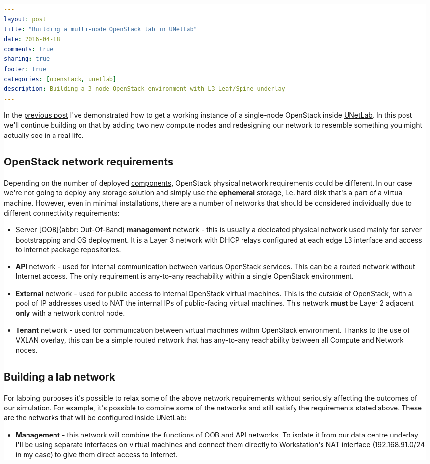 ```yaml
---
layout: post
title: "Building a multi-node OpenStack lab in UNetLab"
date: 2016-04-18
comments: true
sharing: true
footer: true
categories: [openstack, unetlab]
description: Building a 3-node OpenStack environment with L3 Leaf/Spine underlay
---
```


In the [previous post][OpenStack-post-1] I've demonstrated how to get a working instance of a single-node OpenStack inside [UNetLab][unl]. In this post we'll continue building on that by adding two new compute nodes and redesigning our network to resemble something you might actually see in a real life.



## OpenStack network requirements

Depending on the number of deployed [components][os-projects], OpenStack physical network requirements could be different. In our case we're not going to deploy any storage solution and simply use the **ephemeral** storage, i.e. hard disk that's a part of a virtual machine. However, even in minimal installations, there are a number of networks that should be considered individually due to different connectivity requirements:

* Server [OOB](abbr: Out-Of-Band) **management** network - this is usually a dedicated physical network used mainly for server bootstrapping and OS deployment. It is a Layer 3 network with DHCP relays configured at each edge L3 interface and access to Internet package repositories.

* **API** network - used for internal communication between various OpenStack services. This can be a routed network without Internet access. The only requirement is any-to-any reachability within a single OpenStack environment.

* **External** network - used for public access to internal OpenStack virtual machines. This is the *outside* of OpenStack, with a pool of IP addresses used to NAT the internal IPs of public-facing virtual machines. This network **must** be Layer 2 adjacent **only** with a network control node.

* **Tenant** network - used for communication between virtual machines within OpenStack environment. Thanks to the use of VXLAN overlay, this can be a simple routed network that has any-to-any reachability between all Compute and Network nodes.

## Building a lab network

For labbing purposes it's possible to relax some of the above network requirements without seriously affecting the outcomes of our simulation. For example, it's possible to combine some of the networks and still satisfy the requirements stated above. These are the networks that will be configured inside UNetLab:

* **Management** - this network will combine the functions of OOB and API networks. To isolate it from our data centre underlay I'll be using separate interfaces on virtual machines and connect them directly to Workstation's NAT interface (192.168.91.0/24 in my case)  to give them direct access to Internet.


[OpenStack-post-1]: http://networkop.github.io/blog/2016/04/04/openstack-unl/
[unl]: http://www.unetlab.com/
[mlag]: http://blog.ipspace.net/2010/10/multi-chassis-link-aggregation-basics.html
[clos]: https://en.wikipedia.org/wiki/Clos_network
[os-projects]: https://www.openstack.org/software/project-navigator/
[unl-iou]: http://www.unetlab.com/2014/11/adding-cisco-iouiol-images/
[floating-ip]: https://www.rdoproject.org/networking/floating-ip-range/